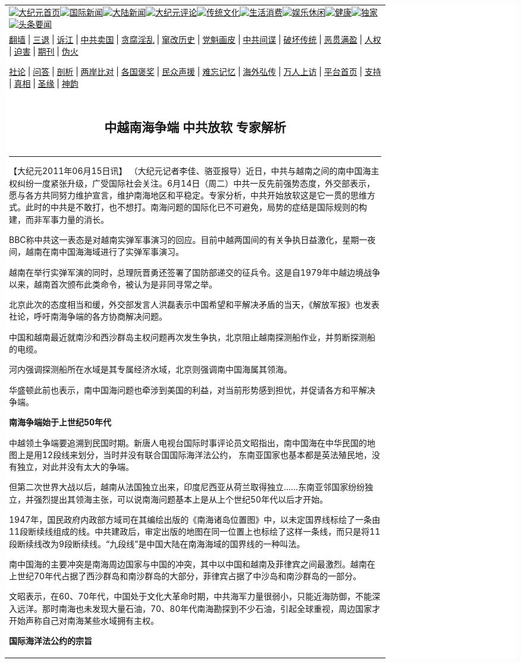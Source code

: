 <a name="1" id="1" target="_blank"></a><span id="1"></span>
<table align=center border="0"><tr><td colspan="2" VALIGN=TOP><a href="https://github.com/1992513/djy/blob/master/gb/nf1351518.md#1"><img src="https://raw.githubusercontent.com/1992513/www/master/t/djy/1.jpg" title="大纪元首页" alt="大纪元首页"></a><a href="https://github.com/1992513/djy/blob/master/gb/n24hr.md#1"><img src="https://raw.githubusercontent.com/1992513/www/master/t/djy/3.jpg" title="国际新闻" alt="国际新闻"></a><a href="https://github.com/1992513/djy/blob/master/gb/nsc413.md#1"><img src="https://raw.githubusercontent.com/1992513/www/master/t/djy/4.jpg" title="大陆新闻" alt="大陆新闻"></a><a href="https://github.com/1992513/djy/blob/master/gb/news392.md#1"><img src="https://raw.githubusercontent.com/1992513/www/master/t/djy/5.jpg" title="大纪元评论" alt="大纪元评论"></a><a href="https://github.com/1992513/djy/blob/master/gb/news2007.md#1"><img src="https://raw.githubusercontent.com/1992513/www/master/t/djy/6.jpg" title="传统文化" alt="传统文化"></a><a href="https://github.com/1992513/djy/blob/master/gb/news2008.md#1"><img src="https://raw.githubusercontent.com/1992513/www/master/t/djy/7.jpg" title="生活消费" alt="生活消费"></a><a href="https://github.com/1992513/djy/blob/master/gb/ncyule.md#1"><img src="https://raw.githubusercontent.com/1992513/www/master/t/djy/8.jpg" title="娱乐休闲" alt="娱乐休闲"></a><a href="https://github.com/1992513/djy/blob/master/gb/nsc1002.md#1"><img src="https://raw.githubusercontent.com/1992513/www/master/t/djy/9.jpg" title="健康" alt="健康"></a><a href="https://github.com/1992513/djy/blob/master/gb/nf6092.md#1"><img src="https://raw.githubusercontent.com/1992513/www/master/t/djy/10a.jpg" title="独家" alt="独家"></a><a href="https://github.com/1992513/djy/blob/master/gb/nf4514.md#1"><img src="https://raw.githubusercontent.com/1992513/www/master/t/djy/12a.jpg" title="头条要闻" alt="头条要闻"></a></td></tr>
<tr><td colspan="2" VALIGN=TOP><a target="_blank" href="https://github.com/1992513/www/blob/master/README.md?zsrh#1">翻墙</a> | <a target="_blank" href="https://github.com/1992513/djy/blob/master/gb/nf5657.md#1">三退</a> | <a target="_blank" href="https://github.com/1992513/djy/blob/master/gb/nf6124.md#1">诉江</a> | <a target="_blank" href="https://github.com/1992513/djy/blob/master/gb/nf1176117.md#1">中共卖国</a> | <a target="_blank" href="https://github.com/1992513/djy/blob/master/gb/nf5773.md#1">贪腐淫乱</a> | <a target="_blank" href="https://github.com/1992513/djy/blob/master/gb/nf1176115.md#1">窜改历史</a> | <a target="_blank" href="https://github.com/1992513/djy/blob/master/gb/nf1176107.md#1">党魁画皮</a> | <a target="_blank" href="https://github.com/1992513/djy/blob/master/gb/nf1320400.md#1">中共间谍</a> | <a target="_blank" href="https://github.com/1992513/djy/blob/master/gb/nf1176114.md#1">破坏传统</a> | <a target="_blank" href="https://github.com/1992513/ntdtv/blob/master/gb/prog447_1.md#1">恶贯满盈</a> | <a target="_blank" href="https://github.com/1992513/djy/blob/master/gb/ncid278.md#1">人权</a> | <a target="_blank" href="https://github.com/1992513/djy/blob/master/gb/nf1176111.md#1">迫害</a> | <a target="_blank" href="https://gitlab.com/szzdlab/mh-qikan/blob/master/README.md#1">期刊</a> | <a target="_blank" href="https://github.com/1992513/djy/blob/master/gb/nf5562.md#1">伪火</a></p><p><a target="_blank" href="https://github.com/1992513/djy/blob/master/gb/9p.md#1">社论</a> | <a target="_blank" href="https://github.com/1992513/djy/blob/master/gb/nf4378.md#1">问答</a> | <a target="_blank" href="https://github.com/1992513/djy/blob/master/gb/nf5792.md#1">剖析</a> | <a target="_blank" href="https://github.com/1992513/djy/blob/master/gb/nf5735.md#1">两岸比对</a> | <a target="_blank" href="https://github.com/1992513/djy/blob/master/gb/nf6119.md#1">各国褒奖</a> | <a target="_blank" href="https://github.com/1992513/djy/blob/master/gb/nf6120.md#1">民众声援</a> | <a target="_blank" href="https://github.com/1992513/djy/blob/master/gb/nf1188594.md#1">难忘记忆</a> | <a target="_blank" href="https://github.com/1992513/djy/blob/master/gb/nf3180.md#1">海外弘传</a> | <a target="_blank" href="https://github.com/1992513/djy/blob/master/gb/nf5410.md#1">万人上访</a> | <a target="_blank" href="https://github.com/1992513/www/blob/master/README.md?zsrh#1">平台首页</a> | <a target="_blank" href="https://github.com/1992513/djy/blob/master/gb/nf4386.md#1">支持</a> | <a target="_blank" href="https://github.com/1992513/djy/blob/master/gb/nf4389.md#1">真相</a> | <a target="_blank" href="https://github.com/1992513/djy/blob/master/gb/nf5790.md#1">圣缘</a> | <a target="_blank" href="https://github.com/1992513/djy/blob/master/gb/nf4786.md#1">神韵</a></td></tr>
<tr><td VALIGN=TOP width="626"><h2 align=center>中越南海争端 中共放软 专家解析</h2>
<h6></h6>
<hr>
	<p>【大纪元2011年06月15日讯】 （大纪元记者李佳、骆亚报导）近日，中共与越南之间的南中国海主权纠纷一度紧张升级，广受国际社会关注。6月14日（周二）中共一反先前强势态度，外交部表示，愿与各方共同努力维护宣言，维护南海地区和平稳定。专家分析，中共开始放软这是它一贯的思维方式。此时的中共是不敢打，也不想打。南海问题的国际化已不可避免，局势的症结是国际规则的构建，而非军事力量的消长。</p>
<p>BBC称中共这一表态是对越南实弹军事演习的回应。目前中越两国间的有关争执日益激化，星期一夜间，越南在南中国海海域进行了实弹军事演习。</p>
<p>越南在举行实弹军演的同时，总理阮晋勇还签署了国防部递交的征兵令。这是自1979年中越边境战争以来，越南首次颁布此类命令，被认为是非同寻常之举。</p>
<p>北京此次的态度相当和缓，外交部发言人洪磊表示中国希望和平解决矛盾的当天，《解放军报》也发表社论，呼吁南海争端的各方协商解决问题。</p>
<p>中国和越南最近就南沙和西沙群岛主权问题再次发生争执，北京阻止越南探测船作业，并剪断探测船的电缆。</p>
<p>河内强调探测船所在水域是其专属经济水域，北京则强调南中国海属其领海。</p>
<p>华盛顿此前也表示，南中国海问题也牵涉到美国的利益，对当前形势感到担忧，并促请各方和平解决争端。</p>
<p><B>南海争端始于上世纪50年代 </B></p>
<p>中越领土争端要追溯到民国时期。新唐人电视台国际时事评论员文昭指出，南中国海在中华民国的地图上是用12段线来划分，当时并没有联合国国际海洋法公约， 东南亚国家也基本都是英法殖民地，没有独立，对此并没有太大的争端。</p>
<p>但第二次世界大战以后，越南从法国独立出来，印度尼西亚从荷兰取得独立……东南亚邻国家纷纷独立，并强烈提出其领海主张，可以说南海问题基本上是从上个世纪50年代以后才开始。</p>
<p>1947年，国民政府内政部方域司在其编绘出版的《南海诸岛位置图》中，以未定国界线标绘了一条由11段断续线组成的线。中共建政后，审定出版的地图在同一位置上也标绘了这样一条线，而只是将11段断续线改为9段断续线。“九段线”是中国大陆在南海海域的国界线的一种叫法。</p>
<p>南中国海的主要冲突是南海周边国家与中国的冲突，其中以中国和越南及菲律宾之间最激烈。越南在上世纪70年代占据了西沙群岛和南沙群岛的大部分，菲律宾占据了中沙岛和南沙群岛的一部分。</p>
<p>文昭表示，在60、70年代，中国处于文化大革命时期，中共海军力量很弱小，只能近海防御，不能深入远洋。那时南海也未发现大量石油，70、80年代南海勘探到不少石油，引起全球重视，周边国家才开始声称自己对南海某些水域拥有主权。</p>
<p><B>国际海洋法公约的宗旨</B></p>